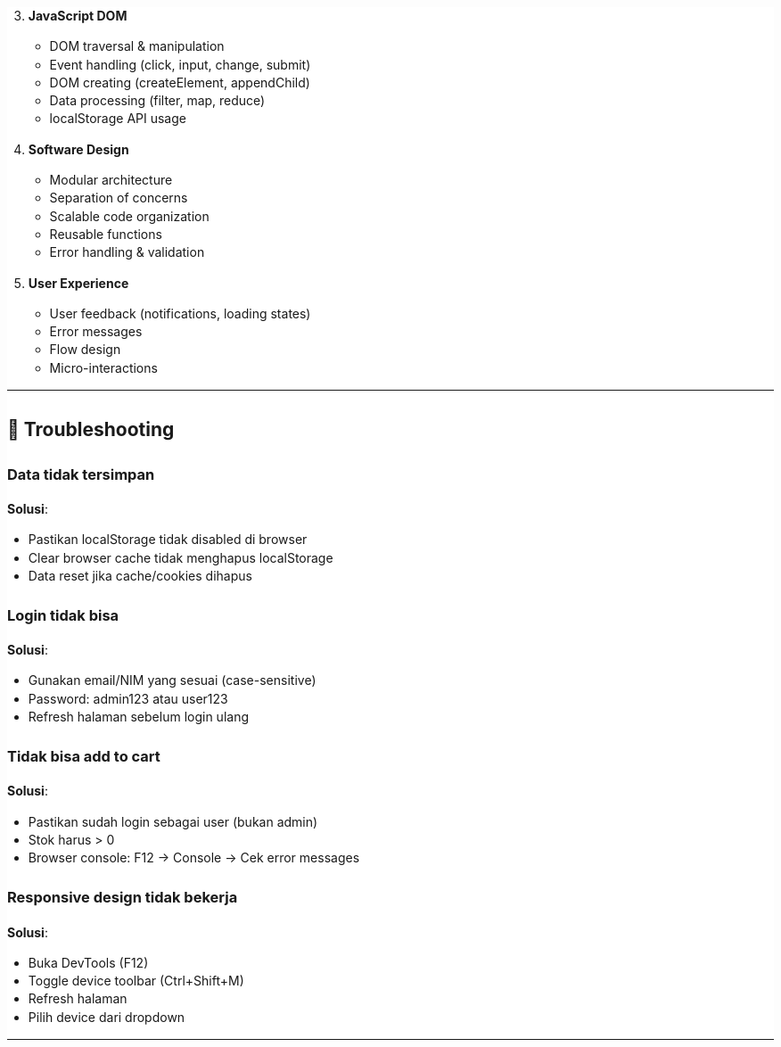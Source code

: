 3. **JavaScript DOM**
   - DOM traversal & manipulation
   - Event handling (click, input, change, submit)
   - DOM creating (createElement, appendChild)
   - Data processing (filter, map, reduce)
   - localStorage API usage

4. **Software Design**
   - Modular architecture
   - Separation of concerns
   - Scalable code organization
   - Reusable functions
   - Error handling & validation

5. **User Experience**
   - User feedback (notifications, loading states)
   - Error messages
   - Flow design
   - Micro-interactions

---

## 🐛 Troubleshooting

### Data tidak tersimpan
**Solusi**: 
- Pastikan localStorage tidak disabled di browser
- Clear browser cache tidak menghapus localStorage
- Data reset jika cache/cookies dihapus

### Login tidak bisa
**Solusi**:
- Gunakan email/NIM yang sesuai (case-sensitive)
- Password: admin123 atau user123
- Refresh halaman sebelum login ulang

### Tidak bisa add to cart
**Solusi**:
- Pastikan sudah login sebagai user (bukan admin)
- Stok harus > 0
- Browser console: F12 → Console → Cek error messages

### Responsive design tidak bekerja
**Solusi**:
- Buka DevTools (F12)
- Toggle device toolbar (Ctrl+Shift+M)
- Refresh halaman
- Pilih device dari dropdown

---
